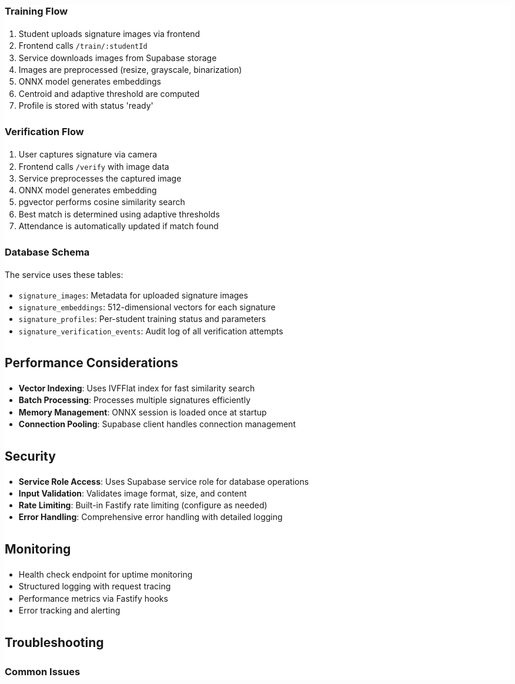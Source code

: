 ### Training Flow
1. Student uploads signature images via frontend
2. Frontend calls `/train/:studentId`
3. Service downloads images from Supabase storage
4. Images are preprocessed (resize, grayscale, binarization)
5. ONNX model generates embeddings
6. Centroid and adaptive threshold are computed
7. Profile is stored with status 'ready'

### Verification Flow
1. User captures signature via camera
2. Frontend calls `/verify` with image data
3. Service preprocesses the captured image
4. ONNX model generates embedding
5. pgvector performs cosine similarity search
6. Best match is determined using adaptive thresholds
7. Attendance is automatically updated if match found

### Database Schema

The service uses these tables:
- `signature_images`: Metadata for uploaded signature images
- `signature_embeddings`: 512-dimensional vectors for each signature
- `signature_profiles`: Per-student training status and parameters
- `signature_verification_events`: Audit log of all verification attempts

## Performance Considerations

- **Vector Indexing**: Uses IVFFlat index for fast similarity search
- **Batch Processing**: Processes multiple signatures efficiently
- **Memory Management**: ONNX session is loaded once at startup
- **Connection Pooling**: Supabase client handles connection management

## Security

- **Service Role Access**: Uses Supabase service role for database operations
- **Input Validation**: Validates image format, size, and content
- **Rate Limiting**: Built-in Fastify rate limiting (configure as needed)
- **Error Handling**: Comprehensive error handling with detailed logging

## Monitoring

- Health check endpoint for uptime monitoring
- Structured logging with request tracing
- Performance metrics via Fastify hooks
- Error tracking and alerting

## Troubleshooting

### Common Issues
